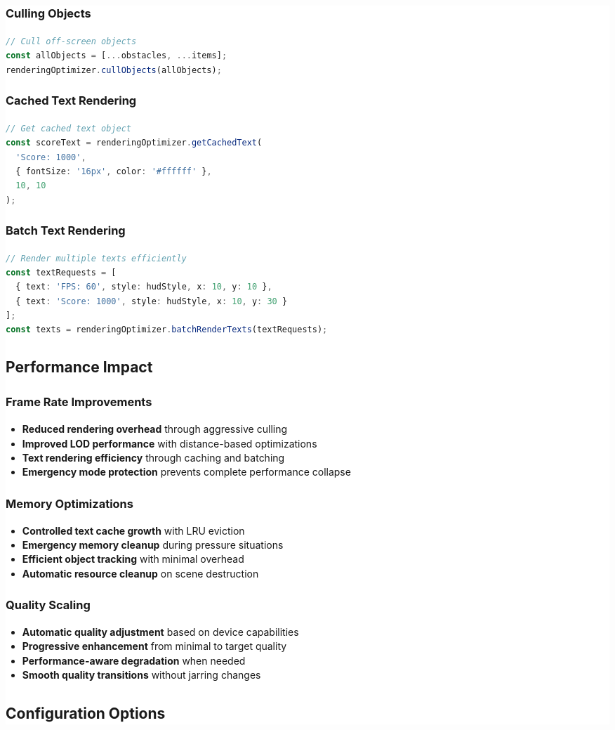 ### Culling Objects
```typescript
// Cull off-screen objects
const allObjects = [...obstacles, ...items];
renderingOptimizer.cullObjects(allObjects);
```

### Cached Text Rendering
```typescript
// Get cached text object
const scoreText = renderingOptimizer.getCachedText(
  'Score: 1000',
  { fontSize: '16px', color: '#ffffff' },
  10, 10
);
```

### Batch Text Rendering
```typescript
// Render multiple texts efficiently
const textRequests = [
  { text: 'FPS: 60', style: hudStyle, x: 10, y: 10 },
  { text: 'Score: 1000', style: hudStyle, x: 10, y: 30 }
];
const texts = renderingOptimizer.batchRenderTexts(textRequests);
```

## Performance Impact

### Frame Rate Improvements
- **Reduced rendering overhead** through aggressive culling
- **Improved LOD performance** with distance-based optimizations
- **Text rendering efficiency** through caching and batching
- **Emergency mode protection** prevents complete performance collapse

### Memory Optimizations
- **Controlled text cache growth** with LRU eviction
- **Emergency memory cleanup** during pressure situations
- **Efficient object tracking** with minimal overhead
- **Automatic resource cleanup** on scene destruction

### Quality Scaling
- **Automatic quality adjustment** based on device capabilities
- **Progressive enhancement** from minimal to target quality
- **Performance-aware degradation** when needed
- **Smooth quality transitions** without jarring changes

## Configuration Options
